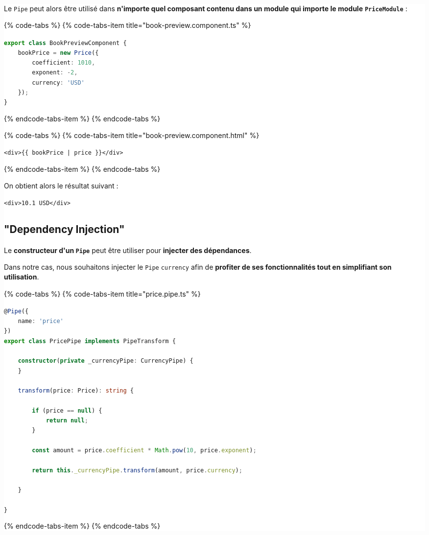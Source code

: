 Le `Pipe` peut alors être utilisé dans **n'importe quel composant contenu dans un module qui importe le module** **`PriceModule`** :

{% code-tabs %}
{% code-tabs-item title="book-preview.component.ts" %}
```typescript
export class BookPreviewComponent {
    bookPrice = new Price({
        coefficient: 1010,
        exponent: -2,
        currency: 'USD'
    });
}
```
{% endcode-tabs-item %}
{% endcode-tabs %}

{% code-tabs %}
{% code-tabs-item title="book-preview.component.html" %}
```markup
<div>{{ bookPrice | price }}</div>
```
{% endcode-tabs-item %}
{% endcode-tabs %}

On obtient alors le résultat suivant :

```markup
<div>10.1 USD</div>
```

## "Dependency Injection"

Le **constructeur d'un `Pipe`** peut être utiliser pour **injecter des dépendances**.

Dans notre cas, nous souhaitons injecter le `Pipe` `currency` afin de **profiter de ses fonctionnalités tout en simplifiant son utilisation**.

{% code-tabs %}
{% code-tabs-item title="price.pipe.ts" %}
```typescript
@Pipe({
    name: 'price'
})
export class PricePipe implements PipeTransform {

    constructor(private _currencyPipe: CurrencyPipe) {
    }

    transform(price: Price): string {

        if (price == null) {
            return null;
        }

        const amount = price.coefficient * Math.pow(10, price.exponent);

        return this._currencyPipe.transform(amount, price.currency);

    }

}
```
{% endcode-tabs-item %}
{% endcode-tabs %}
